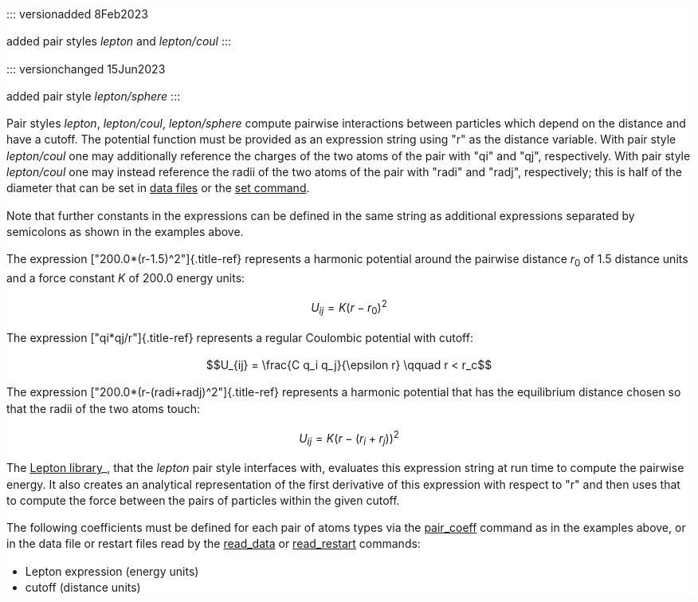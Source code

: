 ::: versionadded
8Feb2023

added pair styles *lepton* and *lepton/coul*
:::

::: versionchanged
15Jun2023

added pair style *lepton/sphere*
:::

Pair styles *lepton*, *lepton/coul*, *lepton/sphere* compute pairwise
interactions between particles which depend on the distance and have a
cutoff. The potential function must be provided as an expression string
using \"r\" as the distance variable. With pair style *lepton/coul* one
may additionally reference the charges of the two atoms of the pair with
\"qi\" and \"qj\", respectively. With pair style *lepton/coul* one may
instead reference the radii of the two atoms of the pair with \"radi\"
and \"radj\", respectively; this is half of the diameter that can be set
in [data files](read_data) or the [set command](set).

Note that further constants in the expressions can be defined in the
same string as additional expressions separated by semicolons as shown
in the examples above.

The expression [\"200.0\*(r-1.5)\^2\"]{.title-ref} represents a harmonic
potential around the pairwise distance $r_0$ of 1.5 distance units and a
force constant *K* of 200.0 energy units:

$$U_{ij} = K (r-r_0)^2$$

The expression [\"qi\*qj/r\"]{.title-ref} represents a regular Coulombic
potential with cutoff:

$$U_{ij} = \frac{C q_i q_j}{\epsilon  r} \qquad r < r_c$$

The expression [\"200.0\*(r-(radi+radj)\^2\"]{.title-ref} represents a
harmonic potential that has the equilibrium distance chosen so that the
radii of the two atoms touch:

$$U_{ij} = K (r-(r_i+r_j))^2$$

The [Lepton library](https://simtk.org/projects/lepton)\_, that the
*lepton* pair style interfaces with, evaluates this expression string at
run time to compute the pairwise energy. It also creates an analytical
representation of the first derivative of this expression with respect
to \"r\" and then uses that to compute the force between the pairs of
particles within the given cutoff.

The following coefficients must be defined for each pair of atoms types
via the [pair_coeff](pair_coeff) command as in the examples above, or in
the data file or restart files read by the [read_data](read_data) or
[read_restart](read_restart) commands:

-   Lepton expression (energy units)
-   cutoff (distance units)
